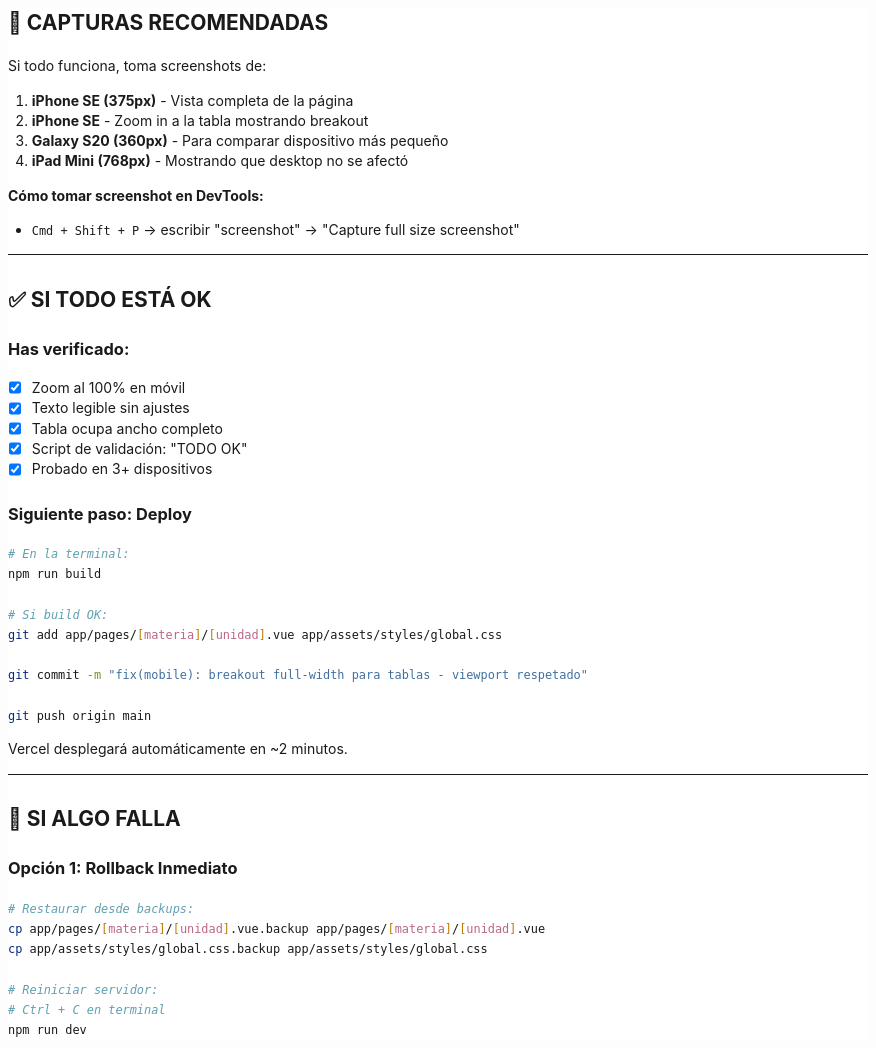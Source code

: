 ## 📸 CAPTURAS RECOMENDADAS

Si todo funciona, toma screenshots de:

1. **iPhone SE (375px)** - Vista completa de la página
2. **iPhone SE** - Zoom in a la tabla mostrando breakout
3. **Galaxy S20 (360px)** - Para comparar dispositivo más pequeño
4. **iPad Mini (768px)** - Mostrando que desktop no se afectó

**Cómo tomar screenshot en DevTools:**
- `Cmd + Shift + P` → escribir "screenshot" → "Capture full size screenshot"

---

## ✅ SI TODO ESTÁ OK

### Has verificado:
- [x] Zoom al 100% en móvil
- [x] Texto legible sin ajustes
- [x] Tabla ocupa ancho completo
- [x] Script de validación: "TODO OK"
- [x] Probado en 3+ dispositivos

### Siguiente paso: Deploy

```bash
# En la terminal:
npm run build

# Si build OK:
git add app/pages/[materia]/[unidad].vue app/assets/styles/global.css

git commit -m "fix(mobile): breakout full-width para tablas - viewport respetado"

git push origin main
```

Vercel desplegará automáticamente en ~2 minutos.

---

## 🔄 SI ALGO FALLA

### Opción 1: Rollback Inmediato
```bash
# Restaurar desde backups:
cp app/pages/[materia]/[unidad].vue.backup app/pages/[materia]/[unidad].vue
cp app/assets/styles/global.css.backup app/assets/styles/global.css

# Reiniciar servidor:
# Ctrl + C en terminal
npm run dev
```
